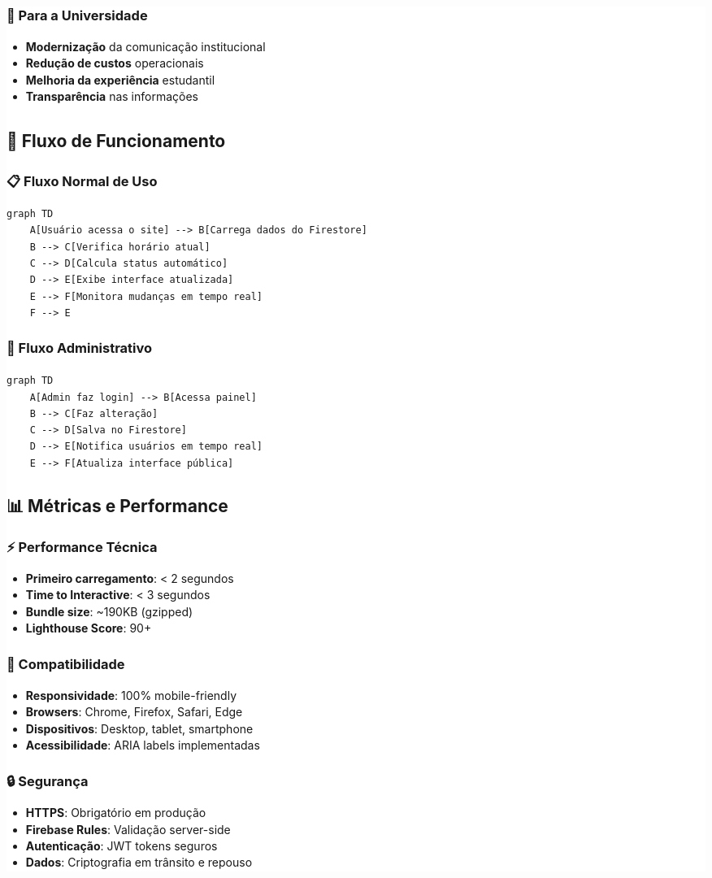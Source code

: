 ### 🏫 Para a Universidade
- **Modernização** da comunicação institucional
- **Redução de custos** operacionais
- **Melhoria da experiência** estudantil
- **Transparência** nas informações

## 🔄 Fluxo de Funcionamento

### 📋 Fluxo Normal de Uso
```mermaid
graph TD
    A[Usuário acessa o site] --> B[Carrega dados do Firestore]
    B --> C[Verifica horário atual]
    C --> D[Calcula status automático]
    D --> E[Exibe interface atualizada]
    E --> F[Monitora mudanças em tempo real]
    F --> E
```

### 🔧 Fluxo Administrativo
```mermaid
graph TD
    A[Admin faz login] --> B[Acessa painel]
    B --> C[Faz alteração]
    C --> D[Salva no Firestore]
    D --> E[Notifica usuários em tempo real]
    E --> F[Atualiza interface pública]
```

## 📊 Métricas e Performance

### ⚡ Performance Técnica
- **Primeiro carregamento**: < 2 segundos
- **Time to Interactive**: < 3 segundos
- **Bundle size**: ~190KB (gzipped)
- **Lighthouse Score**: 90+

### 📱 Compatibilidade
- **Responsividade**: 100% mobile-friendly
- **Browsers**: Chrome, Firefox, Safari, Edge
- **Dispositivos**: Desktop, tablet, smartphone
- **Acessibilidade**: ARIA labels implementadas

### 🔒 Segurança
- **HTTPS**: Obrigatório em produção
- **Firebase Rules**: Validação server-side
- **Autenticação**: JWT tokens seguros
- **Dados**: Criptografia em trânsito e repouso
